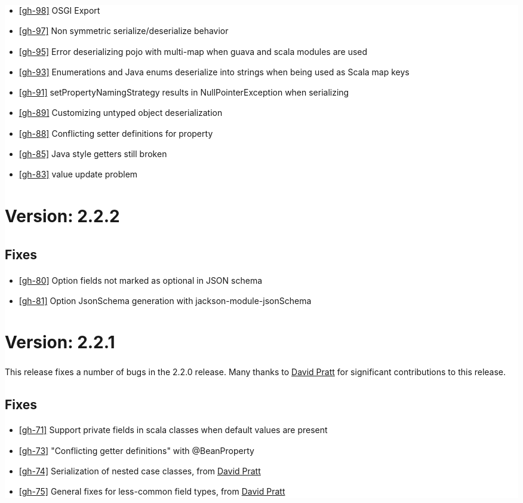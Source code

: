 * [[gh-98]](https://github.com/FasterXML/jackson-module-scala/issues/98)
  OSGI Export

* [[gh-97]](https://github.com/FasterXML/jackson-module-scala/issues/97)
  Non symmetric serialize/deserialize behavior

* [[gh-95]](https://github.com/FasterXML/jackson-module-scala/issues/95)
  Error deserializing pojo with multi-map when guava and scala modules are used

* [[gh-93]](https://github.com/FasterXML/jackson-module-scala/issues/93)
  Enumerations and Java enums deserialize into strings when being used as Scala map keys

* [[gh-91]](https://github.com/FasterXML/jackson-module-scala/issues/91)
  setPropertyNamingStrategy results in NullPointerException when serializing

* [[gh-89]](https://github.com/FasterXML/jackson-module-scala/issues/89)
  Customizing untyped object deserialization

* [[gh-88]](https://github.com/FasterXML/jackson-module-scala/issues/88)
  Conflicting setter definitions for property

* [[gh-85]](https://github.com/FasterXML/jackson-module-scala/issues/85)
  Java style getters still broken

* [[gh-83]](https://github.com/FasterXML/jackson-module-scala/issues/83)
  value update problem

# Version: 2.2.2

## Fixes

* [[gh-80]](https://github.com/FasterXML/jackson-module-scala/issues/80)
  Option fields not marked as optional in JSON schema

* [[gh-81]](https://github.com/FasterXML/jackson-module-scala/pull/81)
  Option JsonSchema generation with jackson-module-jsonSchema

# Version: 2.2.1

This release fixes a number of bugs in the 2.2.0 release. Many thanks to
[David Pratt](https://github.com/dpratt) for significant contributions to this release.

## Fixes

* [[gh-71]](https://github.com/FasterXML/jackson-module-scala/issues/71)
  Support private fields in scala classes when default values are present

* [[gh-73]](https://github.com/FasterXML/jackson-module-scala/issues/73)
  "Conflicting getter definitions" with @BeanProperty

* [[gh-74]](https://github.com/FasterXML/jackson-module-scala/pull/74)
  Serialization of nested case classes, from [David Pratt](https://github.com/dpratt)

* [[gh-75]](https://github.com/FasterXML/jackson-module-scala/pull/75)
  General fixes for less-common field types, from [David Pratt](https://github.com/dpratt)
